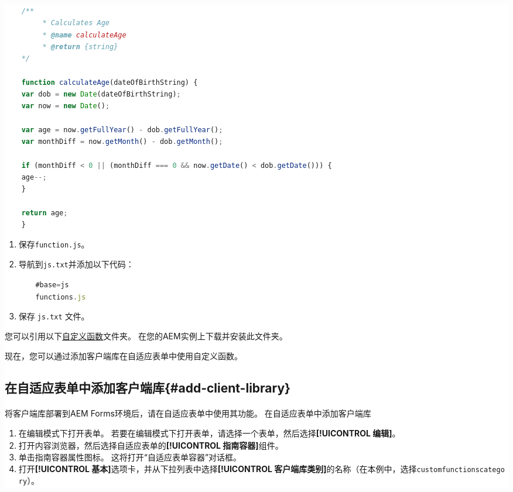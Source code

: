    ```javascript
       /**
            * Calculates Age
            * @name calculateAge 
            * @return {string} 
       */
   
       function calculateAge(dateOfBirthString) {
       var dob = new Date(dateOfBirthString);
       var now = new Date();
   
       var age = now.getFullYear() - dob.getFullYear();
       var monthDiff = now.getMonth() - dob.getMonth();
   
       if (monthDiff < 0 || (monthDiff === 0 && now.getDate() < dob.getDate())) {
       age--;
       }
   
       return age;
       }
   ```

1. 保存`function.js`。
1. 导航到`js.txt`并添加以下代码：

   ```javascript
       #base=js
       functions.js
   ```

1. 保存 `js.txt` 文件。

您可以引用以下[自定义函数](/help/forms/using/assets/customfunction.zip)文件夹。 在您的AEM实例上下载并安装此文件夹。

现在，您可以通过添加客户端库在自适应表单中使用自定义函数。

## 在自适应表单中添加客户端库{#add-client-library}

将客户端库部署到AEM Forms环境后，请在自适应表单中使用其功能。 在自适应表单中添加客户端库

1. 在编辑模式下打开表单。 若要在编辑模式下打开表单，请选择一个表单，然后选择&#x200B;**[!UICONTROL 编辑]**。
1. 打开内容浏览器，然后选择自适应表单的&#x200B;**[!UICONTROL 指南容器]**&#x200B;组件。
1. 单击指南容器属性图标。 这将打开“自适应表单容器”对话框。
1. 打开&#x200B;**[!UICONTROL 基本]**&#x200B;选项卡，并从下拉列表中选择&#x200B;**[!UICONTROL 客户端库类别]**&#x200B;的名称（在本例中，选择`customfunctionscategory`）。
